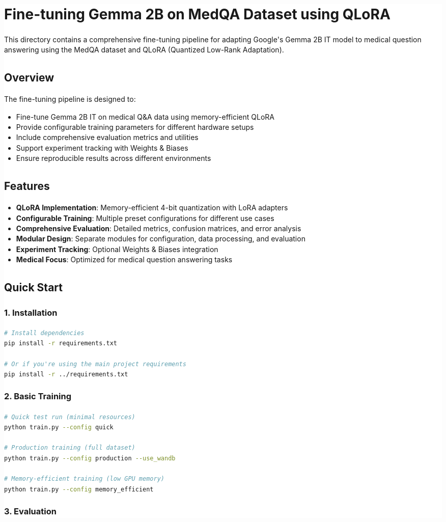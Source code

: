 # Fine-tuning Gemma 2B on MedQA Dataset using QLoRA

This directory contains a comprehensive fine-tuning pipeline for adapting Google's Gemma 2B IT model to medical question answering using the MedQA dataset and QLoRA (Quantized Low-Rank Adaptation).

## Overview

The fine-tuning pipeline is designed to:
- Fine-tune Gemma 2B IT on medical Q&A data using memory-efficient QLoRA
- Provide configurable training parameters for different hardware setups
- Include comprehensive evaluation metrics and utilities
- Support experiment tracking with Weights & Biases
- Ensure reproducible results across different environments

## Features

- **QLoRA Implementation**: Memory-efficient 4-bit quantization with LoRA adapters
- **Configurable Training**: Multiple preset configurations for different use cases
- **Comprehensive Evaluation**: Detailed metrics, confusion matrices, and error analysis
- **Modular Design**: Separate modules for configuration, data processing, and evaluation
- **Experiment Tracking**: Optional Weights & Biases integration
- **Medical Focus**: Optimized for medical question answering tasks

## Quick Start

### 1. Installation

```bash
# Install dependencies
pip install -r requirements.txt

# Or if you're using the main project requirements
pip install -r ../requirements.txt
```

### 2. Basic Training

```bash
# Quick test run (minimal resources)
python train.py --config quick

# Production training (full dataset)
python train.py --config production --use_wandb

# Memory-efficient training (low GPU memory)
python train.py --config memory_efficient
```

### 3. Evaluation
